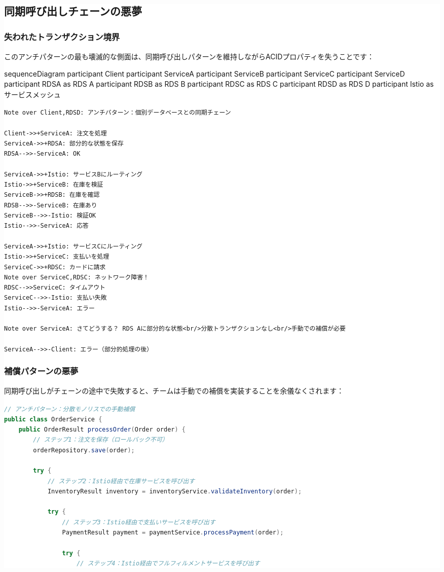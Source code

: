 
## 同期呼び出しチェーンの悪夢

### 失われたトランザクション境界

このアンチパターンの最も壊滅的な側面は、同期呼び出しパターンを維持しながらACIDプロパティを失うことです：

<div class="mermaid">
sequenceDiagram
    participant Client
    participant ServiceA
    participant ServiceB
    participant ServiceC
    participant ServiceD
    participant RDSA as RDS A
    participant RDSB as RDS B
    participant RDSC as RDS C
    participant RDSD as RDS D
    participant Istio as サービスメッシュ
    
    Note over Client,RDSD: アンチパターン：個別データベースとの同期チェーン
    
    Client->>+ServiceA: 注文を処理
    ServiceA->>+RDSA: 部分的な状態を保存
    RDSA-->>-ServiceA: OK
    
    ServiceA->>+Istio: サービスBにルーティング
    Istio->>+ServiceB: 在庫を検証
    ServiceB->>+RDSB: 在庫を確認
    RDSB-->>-ServiceB: 在庫あり
    ServiceB-->>-Istio: 検証OK
    Istio-->>-ServiceA: 応答
    
    ServiceA->>+Istio: サービスCにルーティング
    Istio->>+ServiceC: 支払いを処理
    ServiceC->>+RDSC: カードに請求
    Note over ServiceC,RDSC: ネットワーク障害！
    RDSC-->>ServiceC: タイムアウト
    ServiceC-->>-Istio: 支払い失敗
    Istio-->>-ServiceA: エラー
    
    Note over ServiceA: さてどうする？ RDS Aに部分的な状態<br/>分散トランザクションなし<br/>手動での補償が必要
    
    ServiceA-->>-Client: エラー（部分的処理の後）
</div>

### 補償パターンの悪夢

同期呼び出しがチェーンの途中で失敗すると、チームは手動での補償を実装することを余儀なくされます：

```java
// アンチパターン：分散モノリスでの手動補償
public class OrderService {
    public OrderResult processOrder(Order order) {
        // ステップ1：注文を保存（ロールバック不可）
        orderRepository.save(order);
        
        try {
            // ステップ2：Istio経由で在庫サービスを呼び出す
            InventoryResult inventory = inventoryService.validateInventory(order);
            
            try {
                // ステップ3：Istio経由で支払いサービスを呼び出す
                PaymentResult payment = paymentService.processPayment(order);
                
                try {
                    // ステップ4：Istio経由でフルフィルメントサービスを呼び出す
```